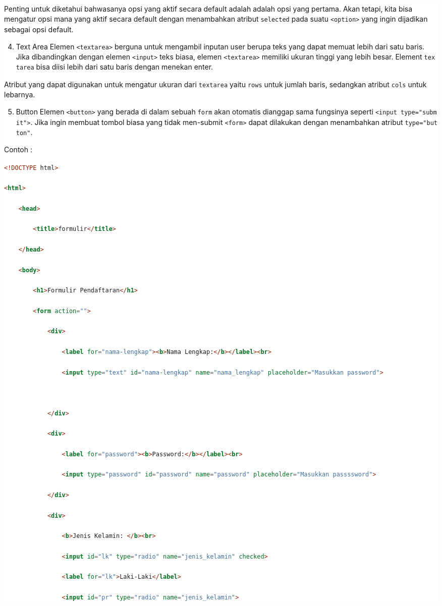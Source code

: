 Penting untuk diketahui bahwasanya opsi yang aktif secara default adalah adalah opsi yang pertama. Akan tetapi, kita bisa mengatur opsi mana yang aktif secara default dengan menambahkan atribut `selected` pada suatu `<option>` yang ingin dijadikan sebagai opsi default.

4. Text Area
Elemen `<textarea>` berguna untuk mengambil inputan user berupa teks yang dapat memuat lebih dari satu baris. Jika dibandingkan dengan elemen `<input>` teks biasa, elemen `<textarea>` memiliki ukuran tinggi yang lebih besar. Element `textarea` bisa diisi lebih dari satu baris dengan menekan enter.

Atribut yang dapat digunakan untuk mengatur ukuran dari `textarea` yaitu `rows` untuk jumlah baris, sedangkan atribut `cols` untuk lebarnya.

5. Button
Elemen `<button>` yang berada di dalam sebuah `form` akan otomatis dianggap sama fungsinya seperti `<input type="submit">`. Jika ingin membuat tombol biasa yang tidak men-submit `<form>` dapat dilakukan dengan menambahkan atribut `type="button"`.

Contoh :

```html
<!DOCTYPE html>

<html>

    <head>

        <title>formulir</title>

    </head>

    <body>

        <h1>Formulir Pendaftaran</h1>

        <form action="">

            <div>

                <label for="nama-lengkap"><b>Nama Lengkap:</b></label><br>

                <input type="text" id="nama-lengkap" name="nama_lengkap" placeholder="Masukkan password">

  

            </div>

            <div>

                <label for="password"><b>Password:</b></label><br>

                <input type="password" id="password" name="password" placeholder="Masukkan passssword">

            </div>

            <div>

                <b>Jenis Kelamin: </b><br>

                <input id="lk" type="radio" name="jenis_kelamin" checked>

                <label for="lk">Laki-Laki</label>

                <input id="pr" type="radio" name="jenis_kelamin">

```